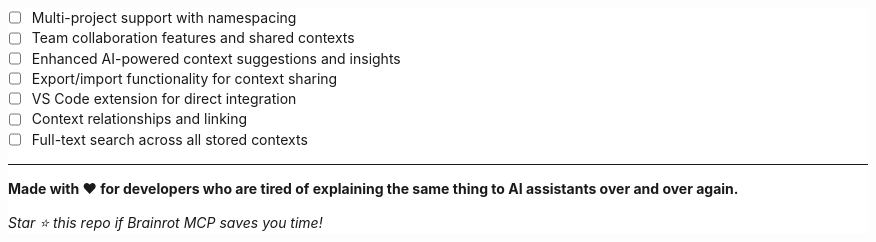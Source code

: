- [ ] Multi-project support with namespacing
- [ ] Team collaboration features and shared contexts
- [ ] Enhanced AI-powered context suggestions and insights
- [ ] Export/import functionality for context sharing
- [ ] VS Code extension for direct integration
- [ ] Context relationships and linking
- [ ] Full-text search across all stored contexts

---

**Made with ❤️ for developers who are tired of explaining the same thing to AI assistants over and over again.**

*Star ⭐ this repo if Brainrot MCP saves you time!*